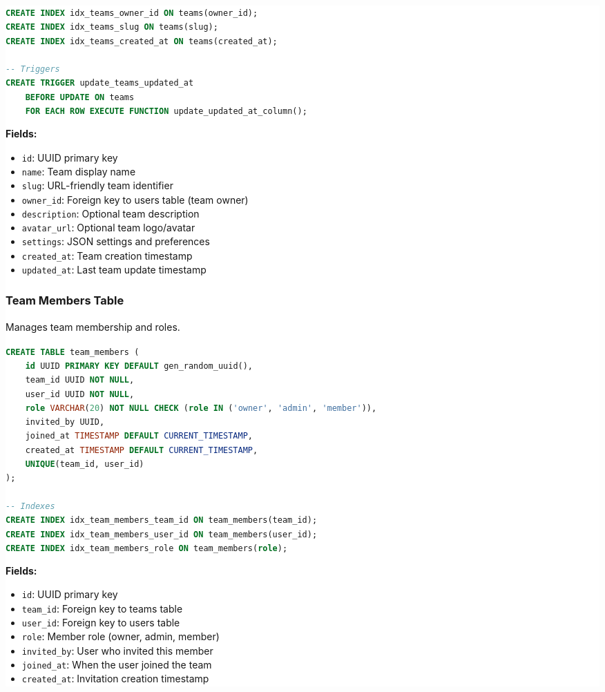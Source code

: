 ```sql
CREATE INDEX idx_teams_owner_id ON teams(owner_id);
CREATE INDEX idx_teams_slug ON teams(slug);
CREATE INDEX idx_teams_created_at ON teams(created_at);

-- Triggers
CREATE TRIGGER update_teams_updated_at 
    BEFORE UPDATE ON teams 
    FOR EACH ROW EXECUTE FUNCTION update_updated_at_column();
```

**Fields:**

- `id`: UUID primary key
- `name`: Team display name
- `slug`: URL-friendly team identifier
- `owner_id`: Foreign key to users table (team owner)
- `description`: Optional team description
- `avatar_url`: Optional team logo/avatar
- `settings`: JSON settings and preferences
- `created_at`: Team creation timestamp
- `updated_at`: Last team update timestamp

### Team Members Table

Manages team membership and roles.

```sql
CREATE TABLE team_members (
    id UUID PRIMARY KEY DEFAULT gen_random_uuid(),
    team_id UUID NOT NULL,
    user_id UUID NOT NULL,
    role VARCHAR(20) NOT NULL CHECK (role IN ('owner', 'admin', 'member')),
    invited_by UUID,
    joined_at TIMESTAMP DEFAULT CURRENT_TIMESTAMP,
    created_at TIMESTAMP DEFAULT CURRENT_TIMESTAMP,
    UNIQUE(team_id, user_id)
);

-- Indexes
CREATE INDEX idx_team_members_team_id ON team_members(team_id);
CREATE INDEX idx_team_members_user_id ON team_members(user_id);
CREATE INDEX idx_team_members_role ON team_members(role);
```

**Fields:**

- `id`: UUID primary key
- `team_id`: Foreign key to teams table
- `user_id`: Foreign key to users table
- `role`: Member role (owner, admin, member)
- `invited_by`: User who invited this member
- `joined_at`: When the user joined the team
- `created_at`: Invitation creation timestamp
